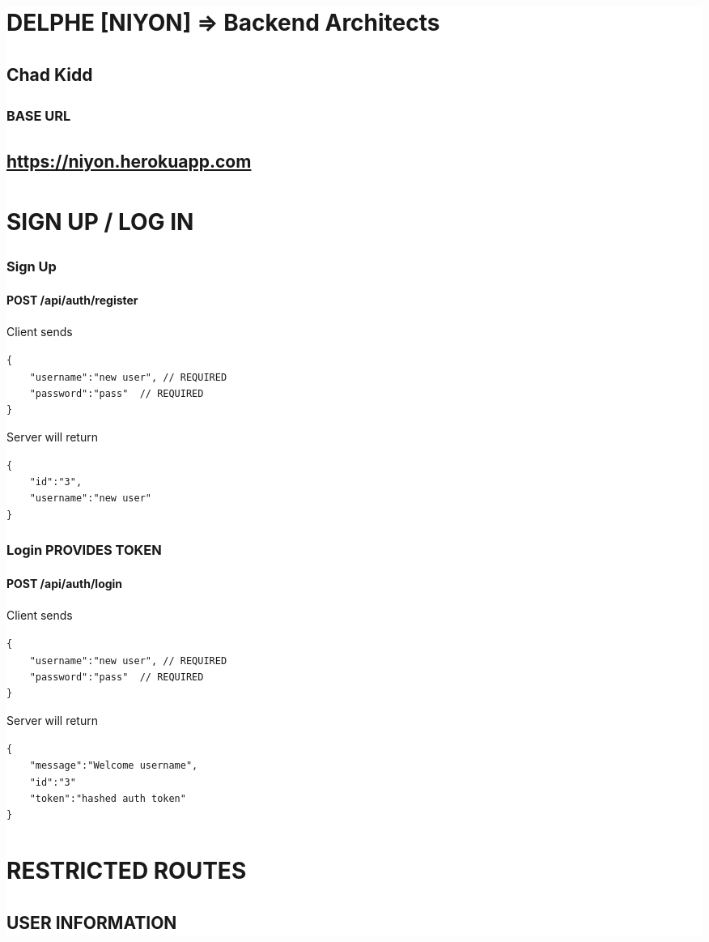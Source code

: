 # DELPHE [NIYON] => Backend Architects
## Chad Kidd

### BASE URL
## https://niyon.herokuapp.com

# SIGN UP / LOG IN
### Sign Up
#### POST /api/auth/register
Client sends
```
{
    "username":"new user", // REQUIRED
    "password":"pass"  // REQUIRED
}
```

Server will return
```
{
    "id":"3",
    "username":"new user"
}
```

### Login PROVIDES TOKEN
#### POST /api/auth/login
Client sends
```
{
    "username":"new user", // REQUIRED
    "password":"pass"  // REQUIRED
}
```

Server will return
```
{
    "message":"Welcome username",
    "id":"3"
    "token":"hashed auth token"
}
```

# RESTRICTED ROUTES
## USER INFORMATION
